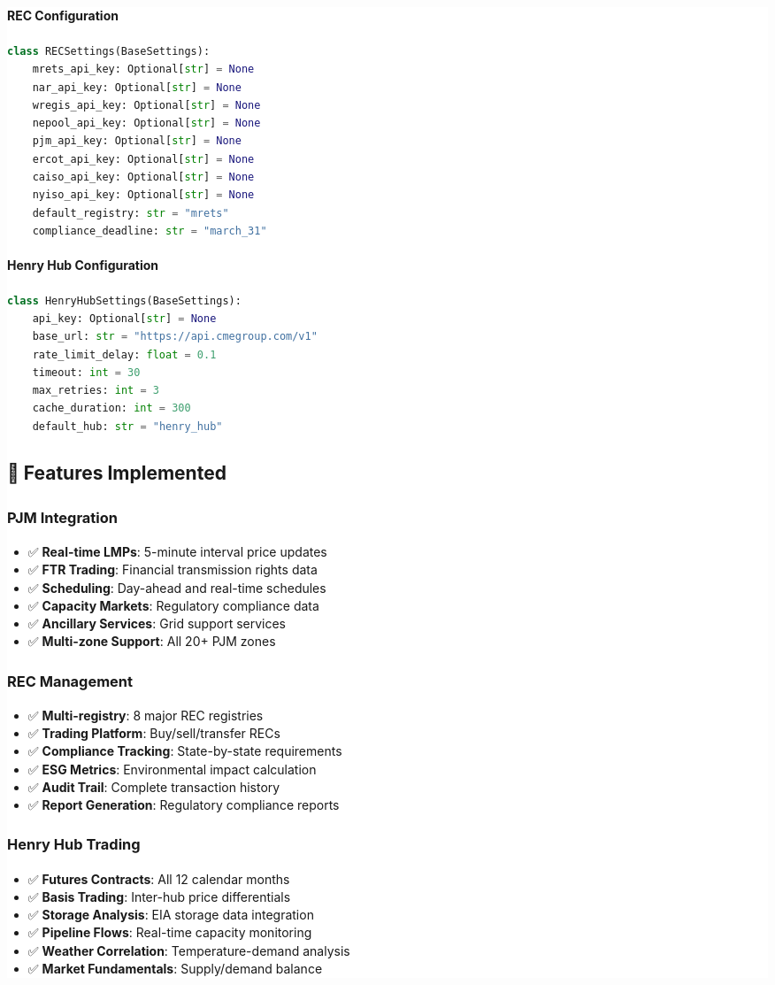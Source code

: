 #### **REC Configuration**
```python
class RECSettings(BaseSettings):
    mrets_api_key: Optional[str] = None
    nar_api_key: Optional[str] = None
    wregis_api_key: Optional[str] = None
    nepool_api_key: Optional[str] = None
    pjm_api_key: Optional[str] = None
    ercot_api_key: Optional[str] = None
    caiso_api_key: Optional[str] = None
    nyiso_api_key: Optional[str] = None
    default_registry: str = "mrets"
    compliance_deadline: str = "march_31"
```

#### **Henry Hub Configuration**
```python
class HenryHubSettings(BaseSettings):
    api_key: Optional[str] = None
    base_url: str = "https://api.cmegroup.com/v1"
    rate_limit_delay: float = 0.1
    timeout: int = 30
    max_retries: int = 3
    cache_duration: int = 300
    default_hub: str = "henry_hub"
```

## **🔧 Features Implemented**

### **PJM Integration**
- ✅ **Real-time LMPs**: 5-minute interval price updates
- ✅ **FTR Trading**: Financial transmission rights data
- ✅ **Scheduling**: Day-ahead and real-time schedules
- ✅ **Capacity Markets**: Regulatory compliance data
- ✅ **Ancillary Services**: Grid support services
- ✅ **Multi-zone Support**: All 20+ PJM zones

### **REC Management**
- ✅ **Multi-registry**: 8 major REC registries
- ✅ **Trading Platform**: Buy/sell/transfer RECs
- ✅ **Compliance Tracking**: State-by-state requirements
- ✅ **ESG Metrics**: Environmental impact calculation
- ✅ **Audit Trail**: Complete transaction history
- ✅ **Report Generation**: Regulatory compliance reports

### **Henry Hub Trading**
- ✅ **Futures Contracts**: All 12 calendar months
- ✅ **Basis Trading**: Inter-hub price differentials
- ✅ **Storage Analysis**: EIA storage data integration
- ✅ **Pipeline Flows**: Real-time capacity monitoring
- ✅ **Weather Correlation**: Temperature-demand analysis
- ✅ **Market Fundamentals**: Supply/demand balance
